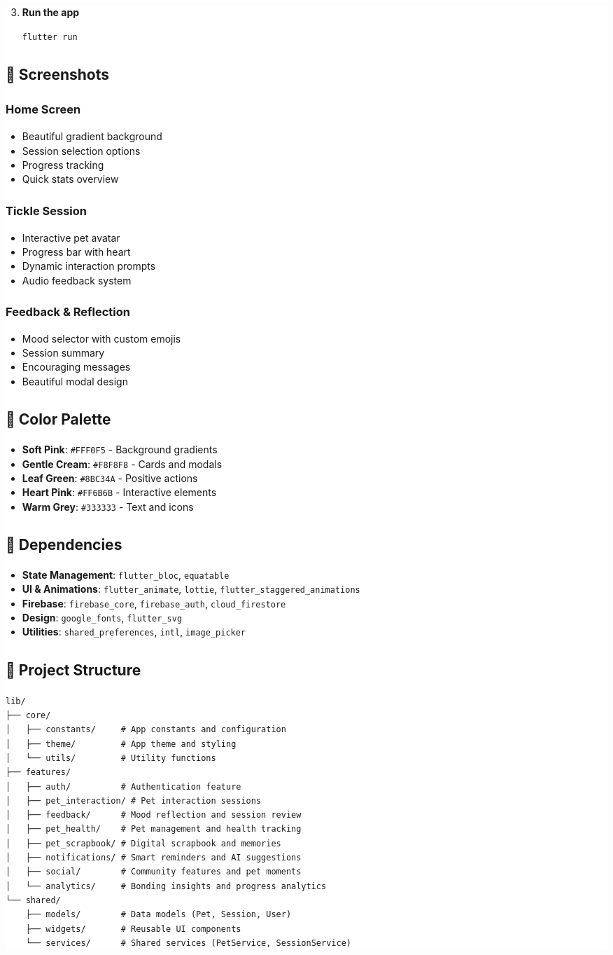 3. **Run the app**
   ```bash
   flutter run
   ```

## 📱 Screenshots

### Home Screen
- Beautiful gradient background
- Session selection options
- Progress tracking
- Quick stats overview

### Tickle Session
- Interactive pet avatar
- Progress bar with heart
- Dynamic interaction prompts
- Audio feedback system

### Feedback & Reflection
- Mood selector with custom emojis
- Session summary
- Encouraging messages
- Beautiful modal design

## 🎨 Color Palette

- **Soft Pink**: `#FFF0F5` - Background gradients
- **Gentle Cream**: `#F8F8F8` - Cards and modals
- **Leaf Green**: `#8BC34A` - Positive actions
- **Heart Pink**: `#FF6B6B` - Interactive elements
- **Warm Grey**: `#333333` - Text and icons

## 🔧 Dependencies

- **State Management**: `flutter_bloc`, `equatable`
- **UI & Animations**: `flutter_animate`, `lottie`, `flutter_staggered_animations`
- **Firebase**: `firebase_core`, `firebase_auth`, `cloud_firestore`
- **Design**: `google_fonts`, `flutter_svg`
- **Utilities**: `shared_preferences`, `intl`, `image_picker`

## 📁 Project Structure

```
lib/
├── core/
│   ├── constants/     # App constants and configuration
│   ├── theme/         # App theme and styling
│   └── utils/         # Utility functions
├── features/
│   ├── auth/          # Authentication feature
│   ├── pet_interaction/ # Pet interaction sessions
│   ├── feedback/      # Mood reflection and session review
│   ├── pet_health/    # Pet management and health tracking
│   ├── pet_scrapbook/ # Digital scrapbook and memories
│   ├── notifications/ # Smart reminders and AI suggestions
│   ├── social/        # Community features and pet moments
│   └── analytics/     # Bonding insights and progress analytics
└── shared/
    ├── models/        # Data models (Pet, Session, User)
    ├── widgets/       # Reusable UI components
    └── services/      # Shared services (PetService, SessionService)
```